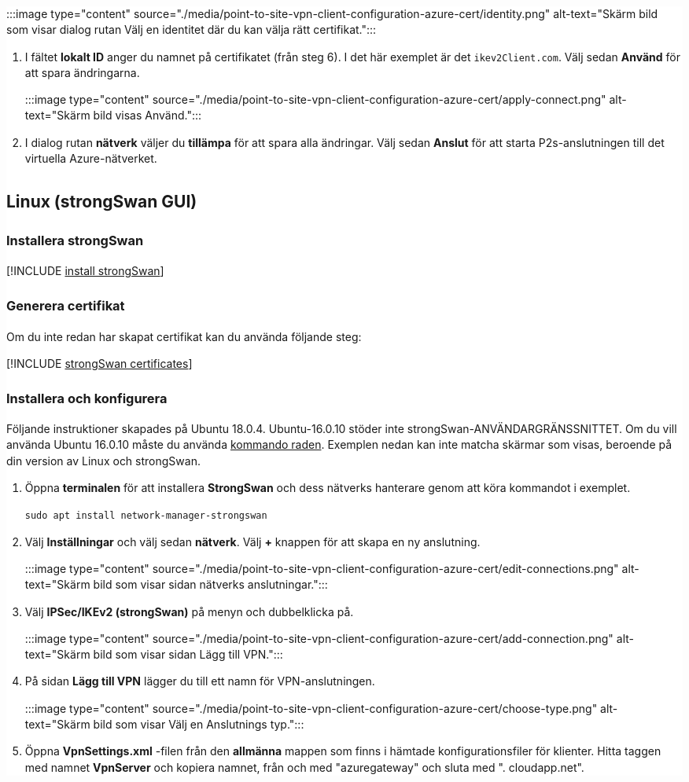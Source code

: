    :::image type="content" source="./media/point-to-site-vpn-client-configuration-azure-cert/identity.png" alt-text="Skärm bild som visar dialog rutan Välj en identitet där du kan välja rätt certifikat.":::

1. I fältet **lokalt ID** anger du namnet på certifikatet (från steg 6). I det här exemplet är det `ikev2Client.com`. Välj sedan **Använd** för att spara ändringarna.

   :::image type="content" source="./media/point-to-site-vpn-client-configuration-azure-cert/apply-connect.png" alt-text="Skärm bild visas Använd.":::
1. I dialog rutan **nätverk** väljer du **tillämpa** för att spara alla ändringar. Välj sedan **Anslut** för att starta P2s-anslutningen till det virtuella Azure-nätverket.

## <a name="linux-strongswan-gui"></a><a name="linuxgui"></a>Linux (strongSwan GUI)

### <a name="install-strongswan"></a><a name="installstrongswan"></a>Installera strongSwan

[!INCLUDE [install strongSwan](../../includes/vpn-gateway-strongswan-install-include.md)]

### <a name="generate-certificates"></a><a name="genlinuxcerts"></a>Generera certifikat

Om du inte redan har skapat certifikat kan du använda följande steg:

[!INCLUDE [strongSwan certificates](../../includes/vpn-gateway-strongswan-certificates-include.md)]

### <a name="install-and-configure"></a><a name="install"></a>Installera och konfigurera

Följande instruktioner skapades på Ubuntu 18.0.4. Ubuntu-16.0.10 stöder inte strongSwan-ANVÄNDARGRÄNSSNITTET. Om du vill använda Ubuntu 16.0.10 måste du använda [kommando raden](#linuxinstallcli). Exemplen nedan kan inte matcha skärmar som visas, beroende på din version av Linux och strongSwan.

1. Öppna **terminalen** för att installera **StrongSwan** och dess nätverks hanterare genom att köra kommandot i exemplet.

   ```
   sudo apt install network-manager-strongswan
   ```
1. Välj **Inställningar** och välj sedan **nätverk**. Välj **+** knappen för att skapa en ny anslutning.

   :::image type="content" source="./media/point-to-site-vpn-client-configuration-azure-cert/edit-connections.png" alt-text="Skärm bild som visar sidan nätverks anslutningar.":::

1. Välj **IPSec/IKEv2 (strongSwan)** på menyn och dubbelklicka på.

   :::image type="content" source="./media/point-to-site-vpn-client-configuration-azure-cert/add-connection.png" alt-text="Skärm bild som visar sidan Lägg till VPN.":::

1. På sidan **Lägg till VPN** lägger du till ett namn för VPN-anslutningen.

   :::image type="content" source="./media/point-to-site-vpn-client-configuration-azure-cert/choose-type.png" alt-text="Skärm bild som visar Välj en Anslutnings typ.":::
1. Öppna **VpnSettings.xml** -filen från den **allmänna** mappen som finns i hämtade konfigurationsfiler för klienter. Hitta taggen med namnet **VpnServer** och kopiera namnet, från och med "azuregateway" och sluta med ". cloudapp.net".
